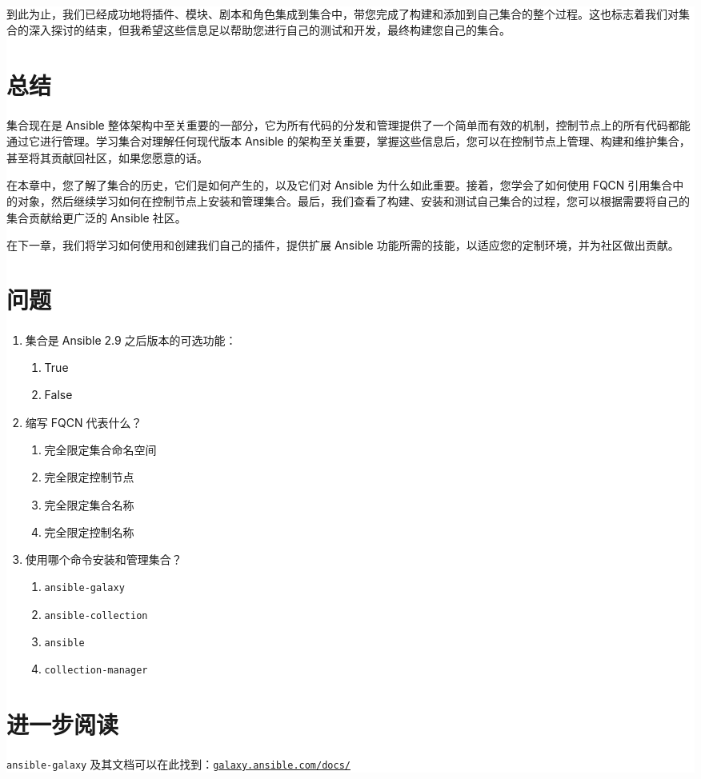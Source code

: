 到此为止，我们已经成功地将插件、模块、剧本和角色集成到集合中，带您完成了构建和添加到自己集合的整个过程。这也标志着我们对集合的深入探讨的结束，但我希望这些信息足以帮助您进行自己的测试和开发，最终构建您自己的集合。

# 总结

集合现在是 Ansible 整体架构中至关重要的一部分，它为所有代码的分发和管理提供了一个简单而有效的机制，控制节点上的所有代码都能通过它进行管理。学习集合对理解任何现代版本 Ansible 的架构至关重要，掌握这些信息后，您可以在控制节点上管理、构建和维护集合，甚至将其贡献回社区，如果您愿意的话。

在本章中，您了解了集合的历史，它们是如何产生的，以及它们对 Ansible 为什么如此重要。接着，您学会了如何使用 FQCN 引用集合中的对象，然后继续学习如何在控制节点上安装和管理集合。最后，我们查看了构建、安装和测试自己集合的过程，您可以根据需要将自己的集合贡献给更广泛的 Ansible 社区。

在下一章，我们将学习如何使用和创建我们自己的插件，提供扩展 Ansible 功能所需的技能，以适应您的定制环境，并为社区做出贡献。

# 问题

1.  集合是 Ansible 2.9 之后版本的可选功能：

    1.  True

    1.  False

1.  缩写 FQCN 代表什么？

    1.  完全限定集合命名空间

    1.  完全限定控制节点

    1.  完全限定集合名称

    1.  完全限定控制名称

1.  使用哪个命令安装和管理集合？

    1.  `ansible-galaxy`

    1.  `ansible-collection`

    1.  `ansible`

    1.  `collection-manager`

# 进一步阅读

`ansible-galaxy` 及其文档可以在此找到：[`galaxy.ansible.com/docs/`](https://galaxy.ansible.com/docs/)
